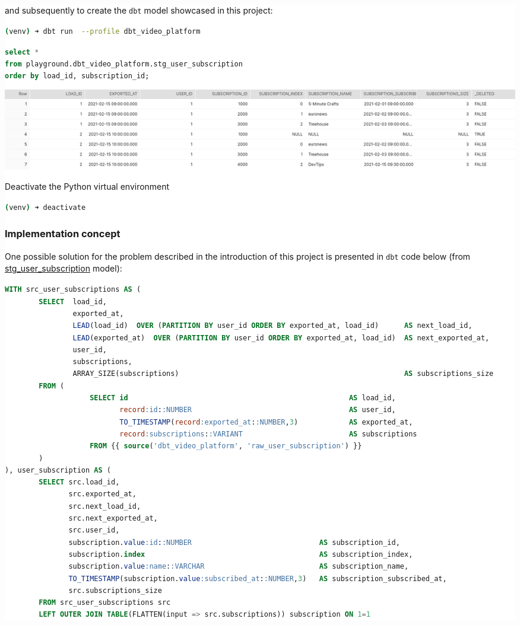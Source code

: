and subsequently to create the `dbt` model showcased in this project:

```bash
(venv) ➜ dbt run  --profile dbt_video_platform
```

```sql
select *
from playground.dbt_video_platform.stg_user_subscription
order by load_id, subscription_id;
```

![staged user subscriptions with inferred deletions](docs/staged-user-subscriptions.png)


Deactivate the Python virtual environment

```bash
(venv) ➜ deactivate
```

### Implementation concept


One possible solution for the problem described in the introduction of this project is presented in `dbt` code
below (from [stg_user_subscription](models/staging/stg_user_subscription.sql) model):


```sql
WITH src_user_subscriptions AS (
        SELECT  load_id,
                exported_at,
                LEAD(load_id)  OVER (PARTITION BY user_id ORDER BY exported_at, load_id)      AS next_load_id,
                LEAD(exported_at)  OVER (PARTITION BY user_id ORDER BY exported_at, load_id)  AS next_exported_at,
                user_id,
                subscriptions,
                ARRAY_SIZE(subscriptions)                                                     AS subscriptions_size
        FROM (
                    SELECT id                                                    AS load_id,
                           record:id::NUMBER                                     AS user_id,
                           TO_TIMESTAMP(record:exported_at::NUMBER,3)            AS exported_at,
                           record:subscriptions::VARIANT                         AS subscriptions
                    FROM {{ source('dbt_video_platform', 'raw_user_subscription') }}
        )
), user_subscription AS (
        SELECT src.load_id,
               src.exported_at,
               src.next_load_id,
               src.next_exported_at,
               src.user_id,
               subscription.value:id::NUMBER                              AS subscription_id,
               subscription.index                                         AS subscription_index,
               subscription.value:name::VARCHAR                           AS subscription_name,
               TO_TIMESTAMP(subscription.value:subscribed_at::NUMBER,3)   AS subscription_subscribed_at,
               src.subscriptions_size
        FROM src_user_subscriptions src
        LEFT OUTER JOIN TABLE(FLATTEN(input => src.subscriptions)) subscription ON 1=1
```